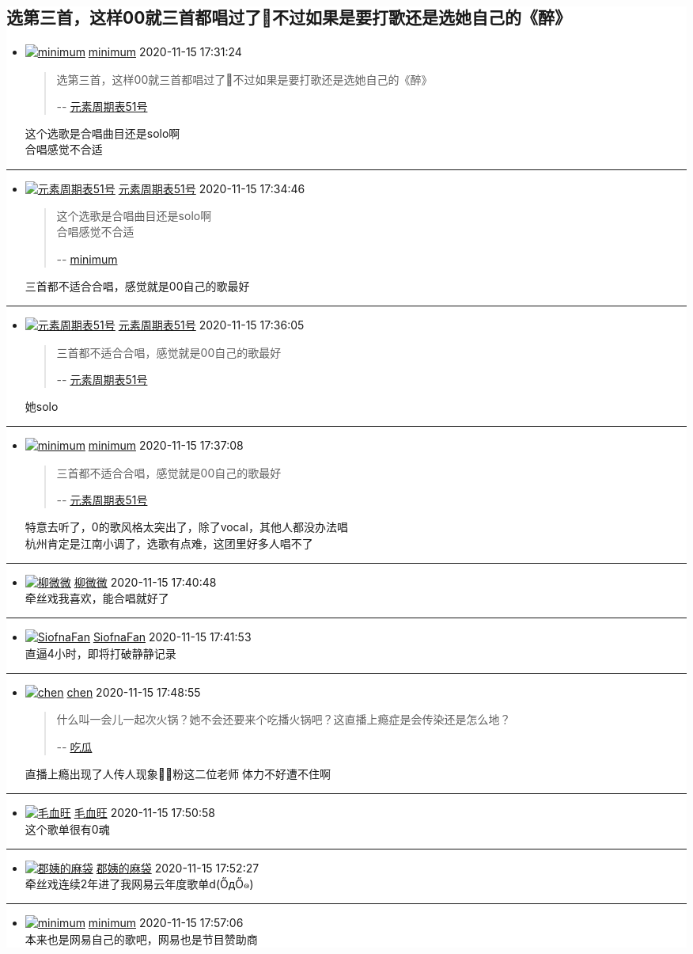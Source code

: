   选第三首，这样00就三首都唱过了👀不过如果是要打歌还是选她自己的《醉》  
---
* [![minimum](https://img3.doubanio.com/icon/u218236166-1.jpg)](https://www.douban.com/people/218236166/)    [minimum](https://www.douban.com/people/218236166/)    2020-11-15 17:31:24  
  >选第三首，这样00就三首都唱过了👀不过如果是要打歌还是选她自己的《醉》  
  >
  >-- [元素周期表51号](https://www.douban.com/people/199280408/)  
  
  这个选歌是合唱曲目还是solo啊  
  合唱感觉不合适  
---
* [![元素周期表51号](https://img2.doubanio.com/icon/u199280408-3.jpg)](https://www.douban.com/people/199280408/)    [元素周期表51号](https://www.douban.com/people/199280408/)    2020-11-15 17:34:46  
  >这个选歌是合唱曲目还是solo啊  
  >合唱感觉不合适  
  >
  >-- [minimum](https://www.douban.com/people/218236166/)  
  
  三首都不适合合唱，感觉就是00自己的歌最好  
---
* [![元素周期表51号](https://img2.doubanio.com/icon/u199280408-3.jpg)](https://www.douban.com/people/199280408/)    [元素周期表51号](https://www.douban.com/people/199280408/)    2020-11-15 17:36:05  
  >三首都不适合合唱，感觉就是00自己的歌最好  
  >
  >-- [元素周期表51号](https://www.douban.com/people/199280408/)  
  
  她solo  
---
* [![minimum](https://img3.doubanio.com/icon/u218236166-1.jpg)](https://www.douban.com/people/218236166/)    [minimum](https://www.douban.com/people/218236166/)    2020-11-15 17:37:08  
  >三首都不适合合唱，感觉就是00自己的歌最好  
  >
  >-- [元素周期表51号](https://www.douban.com/people/199280408/)  
  
  特意去听了，0的歌风格太突出了，除了vocal，其他人都没办法唱  
  杭州肯定是江南小调了，选歌有点难，这团里好多人唱不了  
---
* [![柳微微](https://img9.doubanio.com/icon/u149620484-5.jpg)](https://www.douban.com/people/149620484/)    [柳微微](https://www.douban.com/people/149620484/)    2020-11-15 17:40:48  
  牵丝戏我喜欢，能合唱就好了  
---
* [![SiofnaFan](https://img2.doubanio.com/icon/u180076918-2.jpg)](https://www.douban.com/people/180076918/)    [SiofnaFan](https://www.douban.com/people/180076918/)    2020-11-15 17:41:53  
  直逼4小时，即将打破静静记录  
---
* [![chen](https://img2.doubanio.com/icon/u179141216-2.jpg)](https://www.douban.com/people/179141216/)    [chen](https://www.douban.com/people/179141216/)    2020-11-15 17:48:55  
  >什么叫一会儿一起次火锅？她不会还要来个吃播火锅吧？这直播上瘾症是会传染还是怎么地？  
  >
  >-- [吃瓜](https://www.douban.com/people/219893584/)  
  
  直播上瘾出现了人传人现象🤦‍♀️粉这二位老师 体力不好遭不住啊  
---
* [![毛血旺](https://img3.doubanio.com/icon/u220344591-1.jpg)](https://www.douban.com/people/220344591/)    [毛血旺](https://www.douban.com/people/220344591/)    2020-11-15 17:50:58  
  这个歌单很有0魂  
---
* [![郡姨的麻袋](https://img1.doubanio.com/icon/user_normal.jpg)](https://www.douban.com/people/144779262/)    [郡姨的麻袋](https://www.douban.com/people/144779262/)    2020-11-15 17:52:27  
  牵丝戏连续2年进了我网易云年度歌单d(ŐдŐ๑)  
---
* [![minimum](https://img3.doubanio.com/icon/u218236166-1.jpg)](https://www.douban.com/people/218236166/)    [minimum](https://www.douban.com/people/218236166/)    2020-11-15 17:57:06  
  本来也是网易自己的歌吧，网易也是节目赞助商  